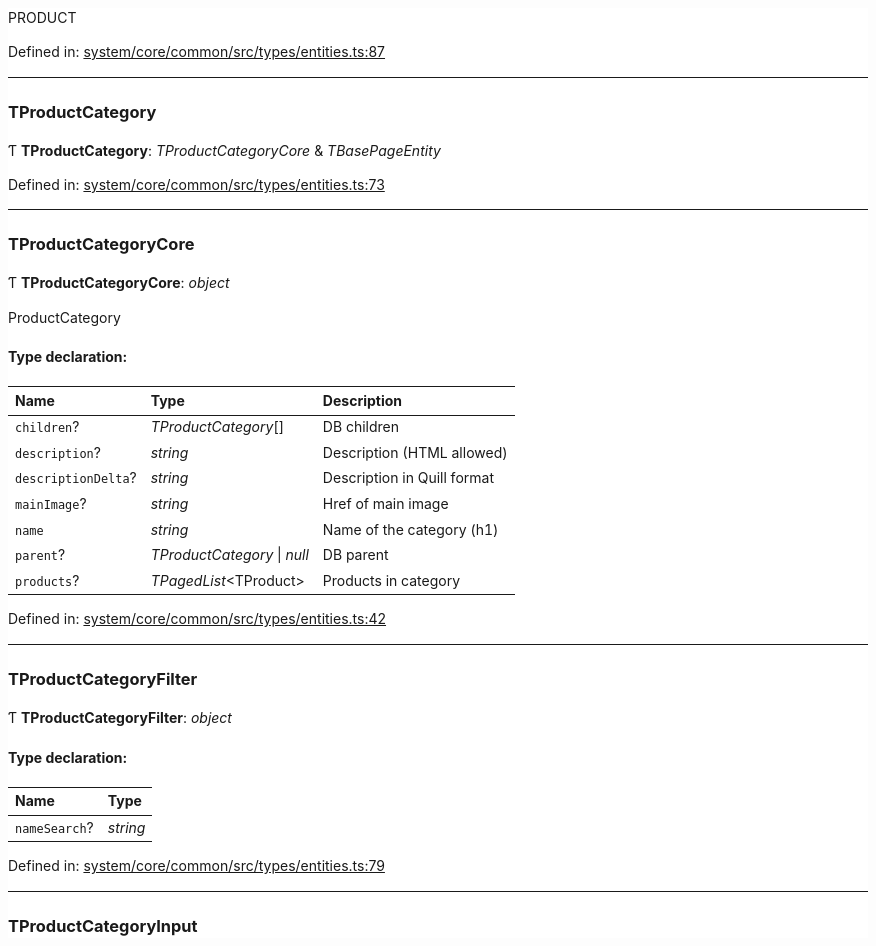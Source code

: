 PRODUCT

Defined in: [system/core/common/src/types/entities.ts:87](https://github.com/CromwellCMS/Cromwell/blob/8568c07/system/core/common/src/types/entities.ts#L87)

___

### TProductCategory

Ƭ **TProductCategory**: *TProductCategoryCore* & *TBasePageEntity*

Defined in: [system/core/common/src/types/entities.ts:73](https://github.com/CromwellCMS/Cromwell/blob/8568c07/system/core/common/src/types/entities.ts#L73)

___

### TProductCategoryCore

Ƭ **TProductCategoryCore**: *object*

ProductCategory

#### Type declaration:

Name | Type | Description |
:------ | :------ | :------ |
`children`? | *TProductCategory*[] | DB children   |
`description`? | *string* | Description (HTML allowed)   |
`descriptionDelta`? | *string* | Description in Quill format   |
`mainImage`? | *string* | Href of main image   |
`name` | *string* | Name of the category (h1)   |
`parent`? | *TProductCategory* \| *null* | DB parent   |
`products`? | *TPagedList*<TProduct\> | Products in category   |

Defined in: [system/core/common/src/types/entities.ts:42](https://github.com/CromwellCMS/Cromwell/blob/8568c07/system/core/common/src/types/entities.ts#L42)

___

### TProductCategoryFilter

Ƭ **TProductCategoryFilter**: *object*

#### Type declaration:

Name | Type |
:------ | :------ |
`nameSearch`? | *string* |

Defined in: [system/core/common/src/types/entities.ts:79](https://github.com/CromwellCMS/Cromwell/blob/8568c07/system/core/common/src/types/entities.ts#L79)

___

### TProductCategoryInput
